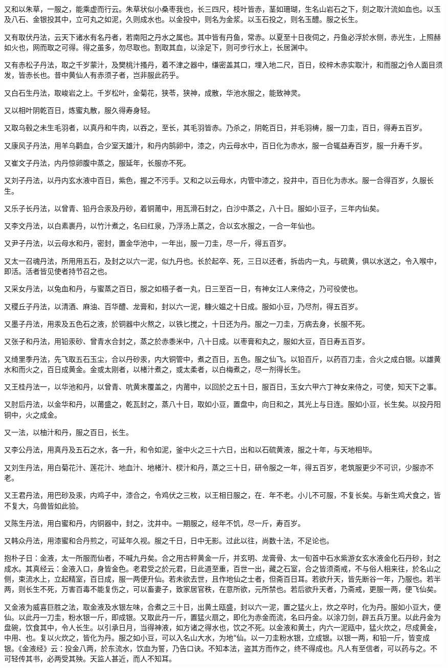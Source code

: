 又和以朱草，一服之，能乘虚而行云。朱草状似小桑枣我也，长三四尺，枝叶皆赤，茎如珊瑚，生名山岩石之下，刻之取汁流如血也。以玉及八石、金银投其中，立可丸之如泥，久则成水也。以金投中，则名为金浆。以玉石投之，则名玉醴。服之长生。  

又有取伏丹法，云天下诸水有名丹者，若南阳之丹水之属也。其中皆有丹鱼，常赤。以夏至十日夜伺之，丹鱼必浮於水侧，赤光生，上照赫如火也，网而取之可得。得之虽多，勿尽取也。割取其血，以涂足下，则可步行水上，长居渊中。  

又有赤松子丹法，取之千岁蒙汁，及樊桃汁搔丹，着不津之器中，缣密盖其口，埋入地二尺，百日，绞梓木赤实取汁，和而服之j令人面目须发，皆赤长也。昔中黄仙人有赤须子者，岂非服此药乎。  

又白石生丹法，取峻岩之上。千岁松叶，金菊花，狭苓，狭神，成散，华池水服之，能致神灵。  

又以相叶阴乾百日，炼蜜丸散，服久得寿身轻。  

又取乌毂之未生毛羽者，以真丹和牛肉，以吞之，至长，其毛羽皆赤。乃杀之，阴乾百日，并毛羽梼，服一刀圭，百日，得寿五百岁。  

又康风子丹法，用羊乌鹳血，合少室天雄汁，和丹内鹄卵中，漆之，内云母水中，百日化为赤水，服一合辄益寿百岁，服一升寿千岁。  

又崔文子丹法，内丹惊卵腹中蒸之，服延年，长服亦不死。  

又刘子丹法，以丹内玄水液中百日，紫色，握之不污手。又和之以云母水，内管中漆之，投井中，百日化为赤水。服一合得百岁，久服长生。  

又乐子长丹法，以曾青、铅丹合汞及丹砂，着铜莆中，用瓦滑石封之，白沙中蒸之，八十日。服如小豆子，三年内仙矣。  

又李文丹法，以白素裹丹，以竹汁煮之，名曰红泉，乃浮汤上蒸之，合以玄水服之，一合一年仙也。  

又尹子丹法，以云母水和丹，密封，置金华池中，一年出，服一刀圭，尽一斤，得五百岁。  

又太一召魂丹法，所用用五石，及封之以六一泥，似九丹也。长於起卒、死，三日以还者，拆齿内一丸，与硫黄，俱以水送之，令入喉中，即活。活者皆见使者持节召之也。  

又采女丹法，以兔血和丹，与蜜蒸之百日，服之如梧子者一丸，日三至百一日，有神女江人来侍之，乃可役使也。  

又稷丘子丹法，以清酒、麻油、百华醴、龙膏和，封以六一泥，糠火媪之十日成。服如小豆，乃尽剂，得五百岁。  

又墨子丹法，用汞及五色石之液，於铜器中火熬之，以铁匕搅之，十日还为丹。服之一刀圭，万病去身，长服不死。  

又张子和丹法，用铅汞砂、曾青水合封之，蒸之於赤黍米中，八十日成。以枣膏和丸之，服如大豆，百日寿五百岁。  

又绮里季丹法，先飞取五石玉尘，合以丹砂汞，内大铜管中，煮之百日，五色。服之仙飞。以铅百斤，以药百刀圭，合火之成白银。以雄黄水和而火之，百日成黄金。金或太刚者，以楮汁煮之，或太柔者，以白梅煮之，尽一剂得长生。  

又王桂丹法一，以华池和丹，以曾青、吭黄末覆盖之，内莆中，以回於之五十日，服百日，玉女六甲六丁神女来侍之，可使，知天下之事。  

又肘后丹法，以金华和丹，以莆盛之，乾瓦封之，蒸八十日，取如小豆，置盘中，向日和之，其光上与日连。服如小豆，长生矣。以投丹阳铜中，火之成金。  

又一法，以柚汁和丹，服之百日，长生。  

又李公丹法，用真丹及五石之水，各一升，和令如泥，釜中火之三十六日，出和以石硫黄液，服之十年，与天地相毕。  

又刘生丹法，用白菊花汁、莲花汁、地血汁、地楮汁、棂汁和丹，蒸之三十日，研令服之一年，得五百岁，老筑服更少不可识，少服亦不老。  

又王君丹法，用巴砂及汞，内鸡子中，漆合之，令鸡伏之三枚，以王相日服之，在．年不老。小儿不可服，不复长矣。与新生鸡犬食之，皆不复大，乌兽皆如此验。  

又陈生丹法，用白蜜和丹，内铜器中，封之，沈井中。一期服之，经年不饥，尽一斤，寿百岁。  

又韩众丹法，用漆蜜和合丹煎之，可延年久视。服之千日，日中无影。过此以往，尚数十法，不足论也。  

抱朴子日：金液，太一所服而仙者，不喊九丹矣。合之用古秤黄金一斤，并玄明、龙膏骨、太一旬首中石水紫游女玄水液金化石丹砂，封之成水。其真经云：金液入口，身皆金色。老君受之於元君，日此道至重，百世一出，藏之石室，合之皆须斋戒，不与俗人相来往，於名山之侧，束流水上，立起精室，百日成，服一两便升仙。若未欲去世，且作地仙之士者，但斋百日耳。若欲升天，皆先断谷一年，乃服也。若半两，则长生不死，万害百毒不能复伤之，可以畜妻子，致家居官秩，在意所欲，元所禁也。若后欲升天者，乃斋戒，更服一两，便飞仙矣。  

又金液为威喜巨胜之法，取金液及水银左味，合煮之三十日，出黄土瓯盛，封以六一泥，置之猛火上，炊之卒时，化为丹。服如小豆大，便仙。以此丹一刀圭，粉水银一斤，即成银。又取此丹一斤，置猛火扇之，即化为赤金而流，名曰丹金。以涂刀剑，辟五兵万里。以此丹金为盘碗，饮食其中，令人长生。以引承日月，当得神液，如方诸之得水也，饮之不死。以金液和黄土，内六一泥瓯中，猛火炊之，尽成黄金，中用、也。复以火炊之，皆化为丹。服之如小豆，可以入名山大水，为地“仙。以一刀圭粉水银，立成银。以银一两，和铅一斤，皆变成银。《金液经》云：投金八两，於东流水，饮血为誓，乃告口诀。不知本法，盗其方而作之，终不得成也。凡人有至信者，可以药与之。不可轻传其书，必两受其殃。天监人甚近，而人不知耳。  
